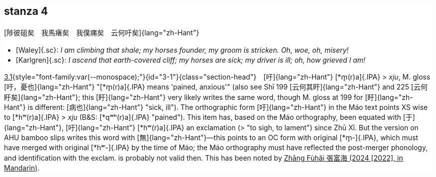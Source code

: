 ## stanza 4

[陟彼砠矣　我馬瘏矣　我僕痡矣　云何吁矣]{lang="zh-Hant"}

- [Waley]{.sc}: *I am climbing that shale; my horses founder, my groom is stricken. Oh, woe, oh, misery!*
- [Karlgren]{.sc}: *I ascend that earth-covered cliff; my horses are sick; my driver is ill; oh, how grieved I am!*

[3.1](#3-1){style="font-family:var(--monospace);"}{id="3-1"}{class="section-head"}&emsp;[吁]{lang="zh-Hant"} [\*m̥(r)a]{.IPA} > *xju*, M. gloss [吁，憂也]{lang="zh-Hant"} "[\*m̥(r)a]{.IPA} means 'pained, anxious'" (also see Shī 199 [云何其盱]{lang="zh-Hant"} and 225 [云何盱矣]{lang="zh-Hant"}; this [盱]{lang="zh-Hant"} very likely writes the same word, though M. gloss at 199 for [盱]{lang="zh-Hant"} is different: [病也]{lang="zh-Hant"} "sick, ill"). The orthographic form [吁]{lang="zh-Hant"} in the Máo text points XS wise to [\*hʷ(r)a]{.IPA} > *xju* (B&S: [\*qʷʰ(r)a]{.IPA} "pained"). This item has, based on the Máo orthography, been equated with [于]{lang="zh-Hant"}, [吁]{lang="zh-Hant"} [\*hʷ(r)a]{.IPA} an exclamation (> "to sigh, to lament") since Zhū Xī. But the version on AHU bamboo slips writes this word with [無]{lang="zh-Hant"}—this points to an OC form with original [\*m̥-]{.IPA}, which must have merged with original [\*hʷ-]{.IPA} by the time of Máo; the Máo orthography must have reflected the post-merger phonology, and identification with the exclam. is probably not valid then. This has been noted by [Zhāng Fùhǎi <span lang="zh-Hant">張富海</span> (2024 \[2022\], in Mandarin)](http://www.fdgwz.org.cn/Web/Show/11101).

